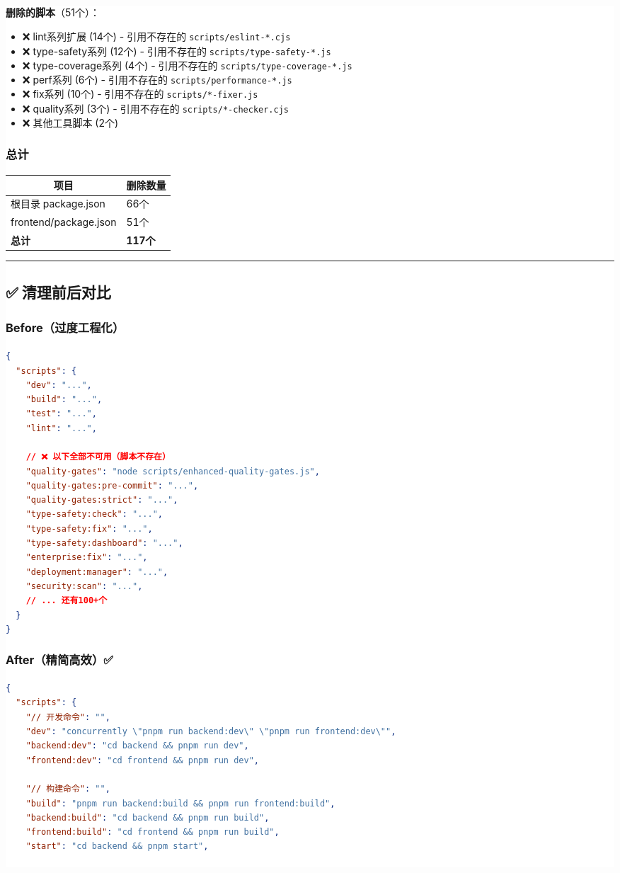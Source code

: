 **删除的脚本**（51个）：
- ❌ lint系列扩展 (14个) - 引用不存在的 `scripts/eslint-*.cjs`
- ❌ type-safety系列 (12个) - 引用不存在的 `scripts/type-safety-*.js`
- ❌ type-coverage系列 (4个) - 引用不存在的 `scripts/type-coverage-*.js`
- ❌ perf系列 (6个) - 引用不存在的 `scripts/performance-*.js`
- ❌ fix系列 (10个) - 引用不存在的 `scripts/*-fixer.js`
- ❌ quality系列 (3个) - 引用不存在的 `scripts/*-checker.cjs`
- ❌ 其他工具脚本 (2个)

### 总计

| 项目 | 删除数量 |
|------|---------|
| 根目录 package.json | 66个 |
| frontend/package.json | 51个 |
| **总计** | **117个** |

---

## ✅ 清理前后对比

### Before（过度工程化）

```json
{
  "scripts": {
    "dev": "...",
    "build": "...",
    "test": "...",
    "lint": "...",
    
    // ❌ 以下全部不可用（脚本不存在）
    "quality-gates": "node scripts/enhanced-quality-gates.js",
    "quality-gates:pre-commit": "...",
    "quality-gates:strict": "...",
    "type-safety:check": "...",
    "type-safety:fix": "...",
    "type-safety:dashboard": "...",
    "enterprise:fix": "...",
    "deployment:manager": "...",
    "security:scan": "...",
    // ... 还有100+个
  }
}
```

### After（精简高效）✅

```json
{
  "scripts": {
    "// 开发命令": "",
    "dev": "concurrently \"pnpm run backend:dev\" \"pnpm run frontend:dev\"",
    "backend:dev": "cd backend && pnpm run dev",
    "frontend:dev": "cd frontend && pnpm run dev",
    
    "// 构建命令": "",
    "build": "pnpm run backend:build && pnpm run frontend:build",
    "backend:build": "cd backend && pnpm run build",
    "frontend:build": "cd frontend && pnpm run build",
    "start": "cd backend && pnpm start",
    
```